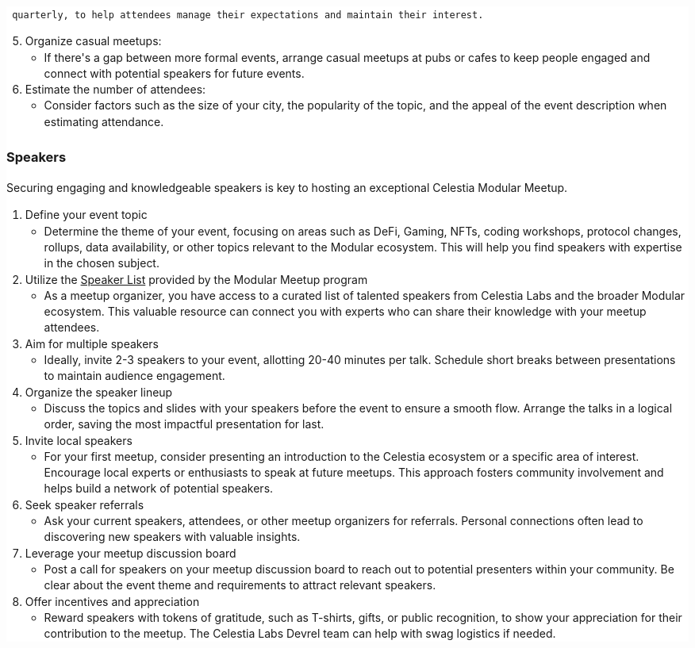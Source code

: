      quarterly, to help attendees manage their expectations and maintain their interest.
5. Organize casual meetups:
   - If there's a gap between more formal events, arrange casual
     meetups at pubs or cafes to keep people engaged and connect
     with potential speakers for future events.
6. Estimate the number of attendees:
   - Consider factors such as the size of your city, the popularity
     of the topic, and the appeal of the event description when
     estimating attendance.

### Speakers

Securing engaging and knowledgeable speakers is key to hosting
an exceptional Celestia Modular Meetup.

1. Define your event topic
   - Determine the theme of your event, focusing on areas such
     as DeFi, Gaming, NFTs, coding workshops, protocol changes,
     rollups, data availability, or other topics relevant to the
     Modular ecosystem. This will help you find speakers with
     expertise in the chosen subject.
2. Utilize the [Speaker List](./speaker-list.md) provided by the Modular Meetup program
   - As a meetup organizer, you have access to a curated
     list of talented speakers from Celestia Labs and the
     broader Modular ecosystem. This valuable resource can
     connect you with experts who can share their knowledge
     with your meetup attendees.
3. Aim for multiple speakers
   - Ideally, invite 2-3 speakers to your event, allotting 20-40 minutes
     per talk. Schedule short breaks between presentations to maintain
     audience engagement.
4. Organize the speaker lineup
   - Discuss the topics and slides with your speakers before the event
     to ensure a smooth flow. Arrange the talks in a logical order,
     saving the most impactful presentation for last.
5. Invite local speakers
   - For your first meetup, consider presenting an introduction to
     the Celestia ecosystem or a specific area of interest.
     Encourage local experts or enthusiasts to speak at future
     meetups. This approach fosters community involvement and helps
     build a network of potential speakers.
6. Seek speaker referrals
   - Ask your current speakers, attendees, or other meetup
     organizers for referrals. Personal connections often
     lead to discovering new speakers with valuable insights.
7. Leverage your meetup discussion board
   - Post a call for speakers on your meetup discussion board
     to reach out to potential presenters within your community.
     Be clear about the event theme and requirements to attract
     relevant speakers.
8. Offer incentives and appreciation
   - Reward speakers with tokens of gratitude, such as T-shirts,
     gifts, or public recognition, to show your appreciation for
     their contribution to the meetup. The Celestia Labs Devrel
     team can help with swag logistics if needed.
